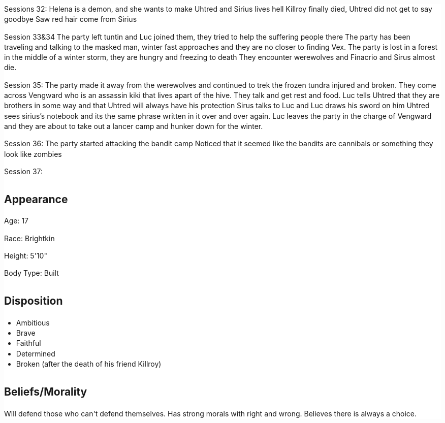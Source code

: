 Sessions 32:
Helena is a demon, and she wants to make Uhtred and Sirius lives hell
Killroy finally died, Uhtred did not get to say goodbye
Saw red hair come from Sirius

Session 33&34
The party left tuntin and Luc joined them, they tried to help the suffering people there
The party has been traveling and talking to the masked man, winter fast approaches and they are no closer to finding Vex.
The party is lost in a forest in the middle of a winter storm, they are hungry and freezing to death
They encounter werewolves and Finacrio and Sirus almost die.

Session 35:
The party made it away from the werewolves and continued to trek the frozen tundra injured and broken.
They come across Vengward who is an assassin kiki that lives apart of the hive.
They talk and get rest and food.
Luc tells Uhtred that they are brothers in some way and that Uhtred will always have his protection
Sirus talks to Luc and Luc draws his sword on him
Uhtred sees sirius’s notebook and its the same phrase written in it over and over again.
Luc leaves the party in the charge of Vengward and they are about to take out a lancer camp and hunker down for the winter.

Session 36:
The party started attacking the bandit camp
Noticed that it seemed like the bandits are cannibals or something they look like zombies

Session 37:

## Appearance

Age: 17

Race: Brightkin

Height: 5'10"

Body Type: Built

## Disposition

- Ambitious
- Brave
- Faithful
- Determined
- Broken (after the death of his friend Killroy)

## Beliefs/Morality

Will defend those who can't defend themselves.
Has strong morals with right and wrong.
Believes there is always a choice.
